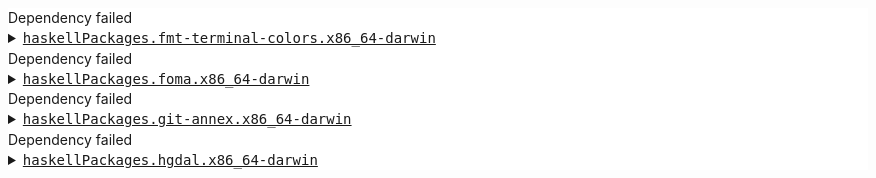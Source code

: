 </td>
<td>Dependency failed</td>
</tr>
<tr>
<td>
<details><summary>
<tt><a href='https://hydra.nixos.org/build/258755338'>haskellPackages.fmt-terminal-colors.x86_64-darwin</a></tt>
</summary></details>
</td>
<td>Dependency failed</td>
</tr>
<tr>
<td>
<details><summary>
<tt><a href='https://hydra.nixos.org/build/258814496'>haskellPackages.foma.x86_64-darwin</a></tt>
</summary></details>
</td>
<td>Dependency failed</td>
</tr>
<tr>
<td>
<details><summary>
<tt><a href='https://hydra.nixos.org/build/258730091'>haskellPackages.git-annex.x86_64-darwin</a></tt>
</summary></details>
</td>
<td>Dependency failed</td>
</tr>
<tr>
<td>
<details><summary>
<tt><a href='https://hydra.nixos.org/build/258761945'>haskellPackages.hgdal.x86_64-darwin</a></tt>
</summary>
<ul>
<li>
